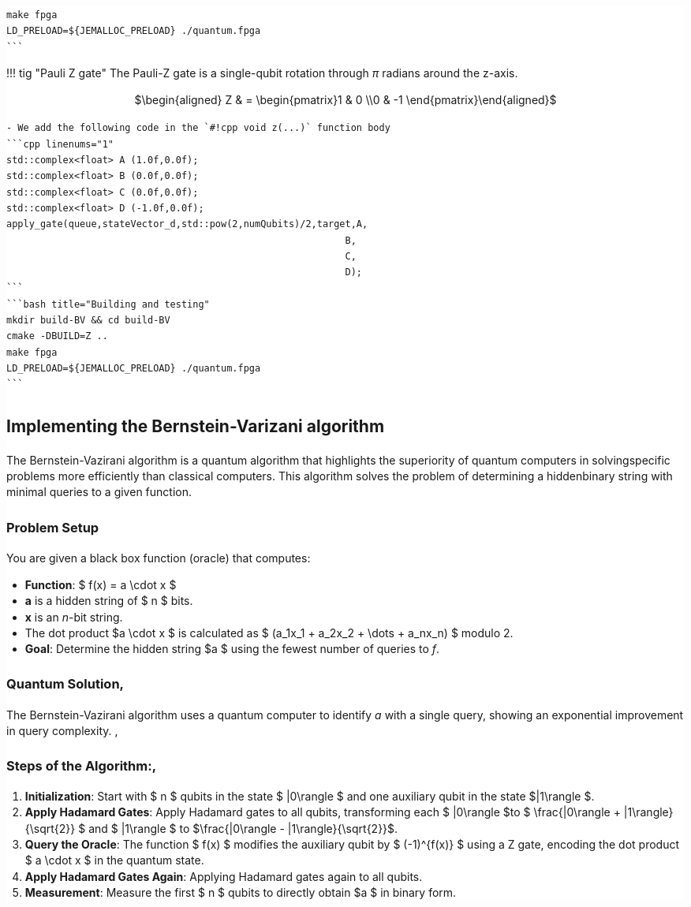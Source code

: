     make fpga
    LD_PRELOAD=${JEMALLOC_PRELOAD} ./quantum.fpga
    ```

!!! tig "Pauli Z gate"
     The Pauli-Z gate is a single-qubit rotation through $\pi$ radians around the z-axis.
    <div align="center"> $\begin{aligned} Z & = \begin{pmatrix}1 & 0 \\0 & -1 \end{pmatrix}\end{aligned}$ </div>


    - We add the following code in the `#!cpp void z(...)` function body
    ```cpp linenums="1"
    std::complex<float> A (1.0f,0.0f);
    std::complex<float> B (0.0f,0.0f);
    std::complex<float> C (0.0f,0.0f);
    std::complex<float> D (-1.0f,0.0f);
    apply_gate(queue,stateVector_d,std::pow(2,numQubits)/2,target,A,
                                                                B,
                                                                C,
                                                                D);
    ```
    ```bash title="Building and testing"
    mkdir build-BV && cd build-BV
    cmake -DBUILD=Z ..
    make fpga
    LD_PRELOAD=${JEMALLOC_PRELOAD} ./quantum.fpga
    ```

## Implementing the Bernstein-Varizani algorithm

The Bernstein-Vazirani algorithm is a quantum algorithm that highlights the superiority of quantum computers in solvingspecific problems more efficiently than classical computers. This algorithm solves the problem of determining a hiddenbinary string with minimal queries to a given function.

### Problem Setup

You are given a black box function (oracle) that computes:

- **Function**: $ f(x) = a \\cdot x $
- **a** is a hidden string of $ n $ bits.
- **x** is an  $n$-bit string.
- The dot product $a \\cdot x $ is calculated as $ (a_1x_1 + a_2x_2 + \\dots + a_nx_n) $ modulo 2.
- **Goal**: Determine the hidden string $a $ using the fewest number of queries to $f$.

### Quantum Solution,
The Bernstein-Vazirani algorithm uses a quantum computer to identify $a$ with a single query, showing an exponential improvement in query complexity.
,
### Steps of the Algorithm:,
1. **Initialization**: Start with $ n $ qubits in the state $ |0\\rangle $ and one auxiliary qubit in the state $|1\\rangle $.
2. **Apply Hadamard Gates**: Apply Hadamard gates to all qubits, transforming each $ |0\rangle $to $ \frac{|0\\rangle + |1\rangle}{\sqrt{2}} $ and $ |1\rangle $ to $\frac{|0\rangle - |1\rangle}{\sqrt{2}}$.
3. **Query the Oracle**: The function $ f(x) $ modifies the auxiliary qubit by $ (-1)^{f(x)} $ using a Z gate, encoding the dot product $ a \\cdot x $ in the quantum state.
4. **Apply Hadamard Gates Again**: Applying Hadamard gates again to all qubits.
5. **Measurement**: Measure the first $ n $ qubits to directly obtain $a $ in binary form.
